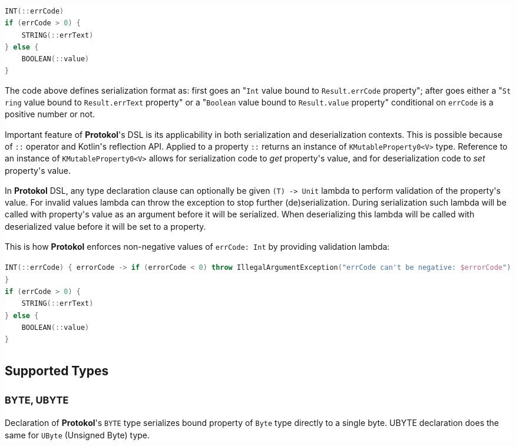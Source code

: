 ```Kotlin
INT(::errCode)
if (errCode > 0) {
    STRING(::errText)
} else {
    BOOLEAN(::value)
}
``` 

The code above defines serialization format as: first goes an "`Int` value bound to `Result.errCode` property";
after goes either a "`String` value bound to `Result.errText` property" or a "`Boolean` value bound to
`Result.value` property" conditional on `errCode` is a positive number or not.

Important feature of **Protokol**'s DSL is its applicability in both serialization and deserialization contexts.
This is possible because of `::` operator and Kotlin's reflection API. Applied to a property `::` returns an instance
of `KMutableProperty0<V>` type. Reference to an instance of `KMutableProperty0<V>` allows for serialization code to
_get_ property's value, and for deserialization code to _set_ property's value.

In **Protokol** DSL, any type declaration clause can optionally be given `(T) -> Unit` lambda to perform validation of
the property's value. For invalid values lambda can throw the exception to stop further (de)serialization.
During serialization such lambda will be called with property's value as an argument before it will be serialized.
When deserializing this lambda will be called with deserialized value before it will be set to a property.

This is how **Protokol** enforces non-negative values of `errCode: Int` by providing validation lambda:

```Kotlin
INT(::errCode) { errorCode -> if (errorCode < 0) throw IllegalArgumentException("errCode can't be negative: $errorCode") }
if (errCode > 0) {
    STRING(::errText)
} else {
    BOOLEAN(::value)
}
```

<a name="supported-types"></a> 
## Supported Types

<a name="byte"></a> 
### BYTE, UBYTE

Declaration of **Protokol**'s `BYTE` type serializes bound property of `Byte` type directly to a single byte.
UBYTE declaration does the same for `UByte` (Unsigned Byte) type.
